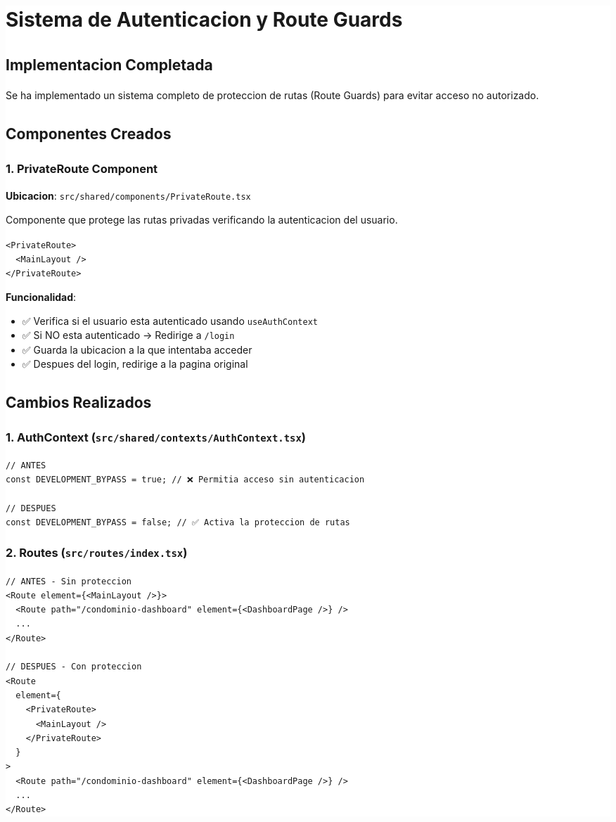 # Sistema de Autenticacion y Route Guards

## Implementacion Completada

Se ha implementado un sistema completo de proteccion de rutas (Route Guards) para evitar acceso no autorizado.

## Componentes Creados

### 1. PrivateRoute Component
**Ubicacion**: `src/shared/components/PrivateRoute.tsx`

Componente que protege las rutas privadas verificando la autenticacion del usuario.

```tsx
<PrivateRoute>
  <MainLayout />
</PrivateRoute>
```

**Funcionalidad**:
- ✅ Verifica si el usuario esta autenticado usando `useAuthContext`
- ✅ Si NO esta autenticado → Redirige a `/login`
- ✅ Guarda la ubicacion a la que intentaba acceder
- ✅ Despues del login, redirige a la pagina original

## Cambios Realizados

### 1. AuthContext (`src/shared/contexts/AuthContext.tsx`)
```tsx
// ANTES
const DEVELOPMENT_BYPASS = true; // ❌ Permitia acceso sin autenticacion

// DESPUES
const DEVELOPMENT_BYPASS = false; // ✅ Activa la proteccion de rutas
```

### 2. Routes (`src/routes/index.tsx`)
```tsx
// ANTES - Sin proteccion
<Route element={<MainLayout />}>
  <Route path="/condominio-dashboard" element={<DashboardPage />} />
  ...
</Route>

// DESPUES - Con proteccion
<Route 
  element={
    <PrivateRoute>
      <MainLayout />
    </PrivateRoute>
  }
>
  <Route path="/condominio-dashboard" element={<DashboardPage />} />
  ...
</Route>
```
